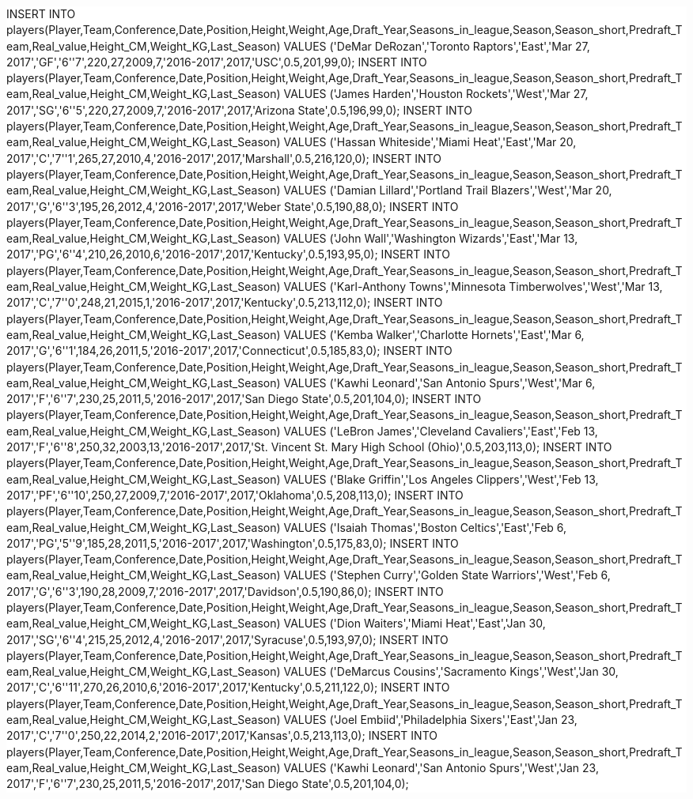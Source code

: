 INSERT INTO players(Player,Team,Conference,Date,Position,Height,Weight,Age,Draft_Year,Seasons_in_league,Season,Season_short,Predraft_Team,Real_value,Height_CM,Weight_KG,Last_Season) VALUES ('DeMar DeRozan','Toronto Raptors','East','Mar 27, 2017','GF','6''7',220,27,2009,7,'2016-2017',2017,'USC',0.5,201,99,0);
INSERT INTO players(Player,Team,Conference,Date,Position,Height,Weight,Age,Draft_Year,Seasons_in_league,Season,Season_short,Predraft_Team,Real_value,Height_CM,Weight_KG,Last_Season) VALUES ('James Harden','Houston Rockets','West','Mar 27, 2017','SG','6''5',220,27,2009,7,'2016-2017',2017,'Arizona State',0.5,196,99,0);
INSERT INTO players(Player,Team,Conference,Date,Position,Height,Weight,Age,Draft_Year,Seasons_in_league,Season,Season_short,Predraft_Team,Real_value,Height_CM,Weight_KG,Last_Season) VALUES ('Hassan Whiteside','Miami Heat','East','Mar 20, 2017','C','7''1',265,27,2010,4,'2016-2017',2017,'Marshall',0.5,216,120,0);
INSERT INTO players(Player,Team,Conference,Date,Position,Height,Weight,Age,Draft_Year,Seasons_in_league,Season,Season_short,Predraft_Team,Real_value,Height_CM,Weight_KG,Last_Season) VALUES ('Damian Lillard','Portland Trail Blazers','West','Mar 20, 2017','G','6''3',195,26,2012,4,'2016-2017',2017,'Weber State',0.5,190,88,0);
INSERT INTO players(Player,Team,Conference,Date,Position,Height,Weight,Age,Draft_Year,Seasons_in_league,Season,Season_short,Predraft_Team,Real_value,Height_CM,Weight_KG,Last_Season) VALUES ('John Wall','Washington Wizards','East','Mar 13, 2017','PG','6''4',210,26,2010,6,'2016-2017',2017,'Kentucky',0.5,193,95,0);
INSERT INTO players(Player,Team,Conference,Date,Position,Height,Weight,Age,Draft_Year,Seasons_in_league,Season,Season_short,Predraft_Team,Real_value,Height_CM,Weight_KG,Last_Season) VALUES ('Karl-Anthony Towns','Minnesota Timberwolves','West','Mar 13, 2017','C','7''0',248,21,2015,1,'2016-2017',2017,'Kentucky',0.5,213,112,0);
INSERT INTO players(Player,Team,Conference,Date,Position,Height,Weight,Age,Draft_Year,Seasons_in_league,Season,Season_short,Predraft_Team,Real_value,Height_CM,Weight_KG,Last_Season) VALUES ('Kemba Walker','Charlotte Hornets','East','Mar 6, 2017','G','6''1',184,26,2011,5,'2016-2017',2017,'Connecticut',0.5,185,83,0);
INSERT INTO players(Player,Team,Conference,Date,Position,Height,Weight,Age,Draft_Year,Seasons_in_league,Season,Season_short,Predraft_Team,Real_value,Height_CM,Weight_KG,Last_Season) VALUES ('Kawhi Leonard','San Antonio Spurs','West','Mar 6, 2017','F','6''7',230,25,2011,5,'2016-2017',2017,'San Diego State',0.5,201,104,0);
INSERT INTO players(Player,Team,Conference,Date,Position,Height,Weight,Age,Draft_Year,Seasons_in_league,Season,Season_short,Predraft_Team,Real_value,Height_CM,Weight_KG,Last_Season) VALUES ('LeBron James','Cleveland Cavaliers','East','Feb 13, 2017','F','6''8',250,32,2003,13,'2016-2017',2017,'St. Vincent St. Mary High School (Ohio)',0.5,203,113,0);
INSERT INTO players(Player,Team,Conference,Date,Position,Height,Weight,Age,Draft_Year,Seasons_in_league,Season,Season_short,Predraft_Team,Real_value,Height_CM,Weight_KG,Last_Season) VALUES ('Blake Griffin','Los Angeles Clippers','West','Feb 13, 2017','PF','6''10',250,27,2009,7,'2016-2017',2017,'Oklahoma',0.5,208,113,0);
INSERT INTO players(Player,Team,Conference,Date,Position,Height,Weight,Age,Draft_Year,Seasons_in_league,Season,Season_short,Predraft_Team,Real_value,Height_CM,Weight_KG,Last_Season) VALUES ('Isaiah Thomas','Boston Celtics','East','Feb 6, 2017','PG','5''9',185,28,2011,5,'2016-2017',2017,'Washington',0.5,175,83,0);
INSERT INTO players(Player,Team,Conference,Date,Position,Height,Weight,Age,Draft_Year,Seasons_in_league,Season,Season_short,Predraft_Team,Real_value,Height_CM,Weight_KG,Last_Season) VALUES ('Stephen Curry','Golden State Warriors','West','Feb 6, 2017','G','6''3',190,28,2009,7,'2016-2017',2017,'Davidson',0.5,190,86,0);
INSERT INTO players(Player,Team,Conference,Date,Position,Height,Weight,Age,Draft_Year,Seasons_in_league,Season,Season_short,Predraft_Team,Real_value,Height_CM,Weight_KG,Last_Season) VALUES ('Dion Waiters','Miami Heat','East','Jan 30, 2017','SG','6''4',215,25,2012,4,'2016-2017',2017,'Syracuse',0.5,193,97,0);
INSERT INTO players(Player,Team,Conference,Date,Position,Height,Weight,Age,Draft_Year,Seasons_in_league,Season,Season_short,Predraft_Team,Real_value,Height_CM,Weight_KG,Last_Season) VALUES ('DeMarcus Cousins','Sacramento Kings','West','Jan 30, 2017','C','6''11',270,26,2010,6,'2016-2017',2017,'Kentucky',0.5,211,122,0);
INSERT INTO players(Player,Team,Conference,Date,Position,Height,Weight,Age,Draft_Year,Seasons_in_league,Season,Season_short,Predraft_Team,Real_value,Height_CM,Weight_KG,Last_Season) VALUES ('Joel Embiid','Philadelphia Sixers','East','Jan 23, 2017','C','7''0',250,22,2014,2,'2016-2017',2017,'Kansas',0.5,213,113,0);
INSERT INTO players(Player,Team,Conference,Date,Position,Height,Weight,Age,Draft_Year,Seasons_in_league,Season,Season_short,Predraft_Team,Real_value,Height_CM,Weight_KG,Last_Season) VALUES ('Kawhi Leonard','San Antonio Spurs','West','Jan 23, 2017','F','6''7',230,25,2011,5,'2016-2017',2017,'San Diego State',0.5,201,104,0);